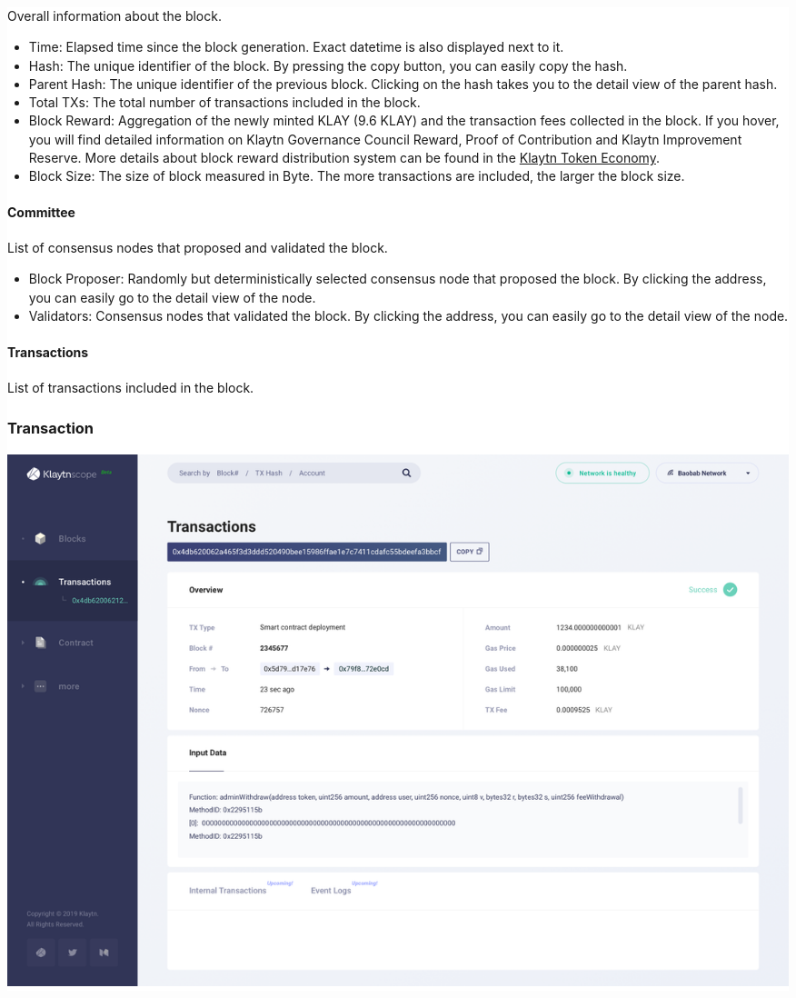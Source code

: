 Overall information about the block.

* Time: Elapsed time since the block generation. Exact datetime is also displayed next to it.
* Hash: The unique identifier of the block. By pressing the copy button, you can easily copy the hash.
* Parent Hash: The unique identifier of the previous block. Clicking on the hash takes you to the detail view of the parent hash.
* Total TXs: The total number of transactions included in the block.
* Block Reward: Aggregation of the newly minted KLAY \(9.6 KLAY\) and the transaction fees collected in the block. If you hover, you will find detailed information on Klaytn Governance Council Reward, Proof of Contribution and Klaytn Improvement Reserve. More details about block reward distribution system can be found in the [Klaytn Token Economy](../../klaytn/design/token-economy.md).
* Block Size: The size of block measured in Byte. The more transactions are included, the larger the block size.

#### Committee <a id="committee"></a>

List of consensus nodes that proposed and validated the block.

* Block Proposer: Randomly but deterministically selected consensus node that proposed the block. By clicking the address, you can easily go to the detail view of the node.
* Validators: Consensus nodes that validated the block. By clicking the address, you can easily go to the detail view of the node.

#### Transactions <a id="transactions"></a>

List of transactions included in the block.

### Transaction <a id="transaction"></a>

![](../../.gitbook/assets/scope_09_tx_detail.png)
